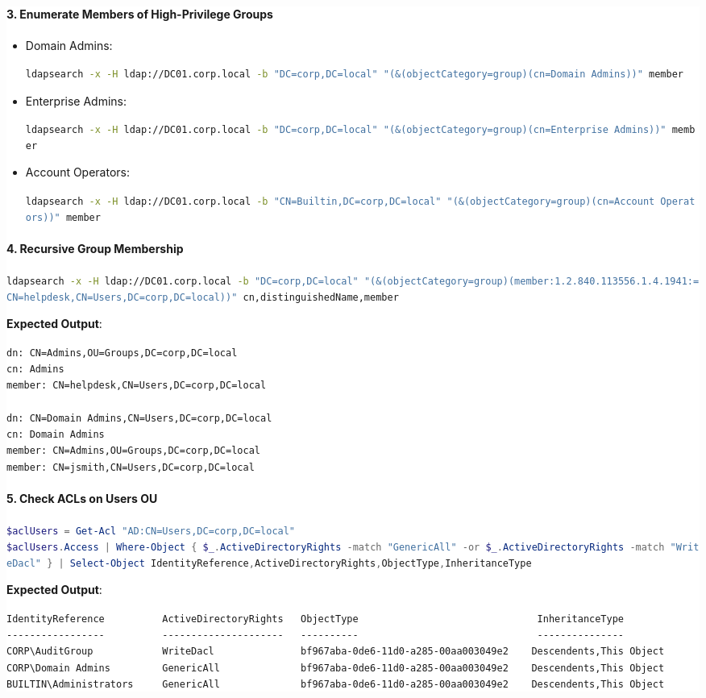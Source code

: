 #### 3. Enumerate Members of High-Privilege Groups

- Domain Admins:  
  ```bash
  ldapsearch -x -H ldap://DC01.corp.local -b "DC=corp,DC=local" "(&(objectCategory=group)(cn=Domain Admins))" member
  ```

- Enterprise Admins:  
  ```bash
  ldapsearch -x -H ldap://DC01.corp.local -b "DC=corp,DC=local" "(&(objectCategory=group)(cn=Enterprise Admins))" member
  ```

- Account Operators:  
  ```bash
  ldapsearch -x -H ldap://DC01.corp.local -b "CN=Builtin,DC=corp,DC=local" "(&(objectCategory=group)(cn=Account Operators))" member
  ```

#### 4. Recursive Group Membership

```bash
ldapsearch -x -H ldap://DC01.corp.local -b "DC=corp,DC=local" "(&(objectCategory=group)(member:1.2.840.113556.1.4.1941:=CN=helpdesk,CN=Users,DC=corp,DC=local))" cn,distinguishedName,member
```

**Expected Output**:  
```
dn: CN=Admins,OU=Groups,DC=corp,DC=local
cn: Admins
member: CN=helpdesk,CN=Users,DC=corp,DC=local

dn: CN=Domain Admins,CN=Users,DC=corp,DC=local
cn: Domain Admins
member: CN=Admins,OU=Groups,DC=corp,DC=local
member: CN=jsmith,CN=Users,DC=corp,DC=local
```

#### 5. Check ACLs on Users OU

```powershell
$aclUsers = Get-Acl "AD:CN=Users,DC=corp,DC=local"
$aclUsers.Access | Where-Object { $_.ActiveDirectoryRights -match "GenericAll" -or $_.ActiveDirectoryRights -match "WriteDacl" } | Select-Object IdentityReference,ActiveDirectoryRights,ObjectType,InheritanceType
```

**Expected Output**:  
```
IdentityReference          ActiveDirectoryRights   ObjectType                               InheritanceType
-----------------          ---------------------   ----------                               ---------------
CORP\AuditGroup            WriteDacl               bf967aba-0de6-11d0-a285-00aa003049e2    Descendents,This Object
CORP\Domain Admins         GenericAll              bf967aba-0de6-11d0-a285-00aa003049e2    Descendents,This Object
BUILTIN\Administrators     GenericAll              bf967aba-0de6-11d0-a285-00aa003049e2    Descendents,This Object
```
